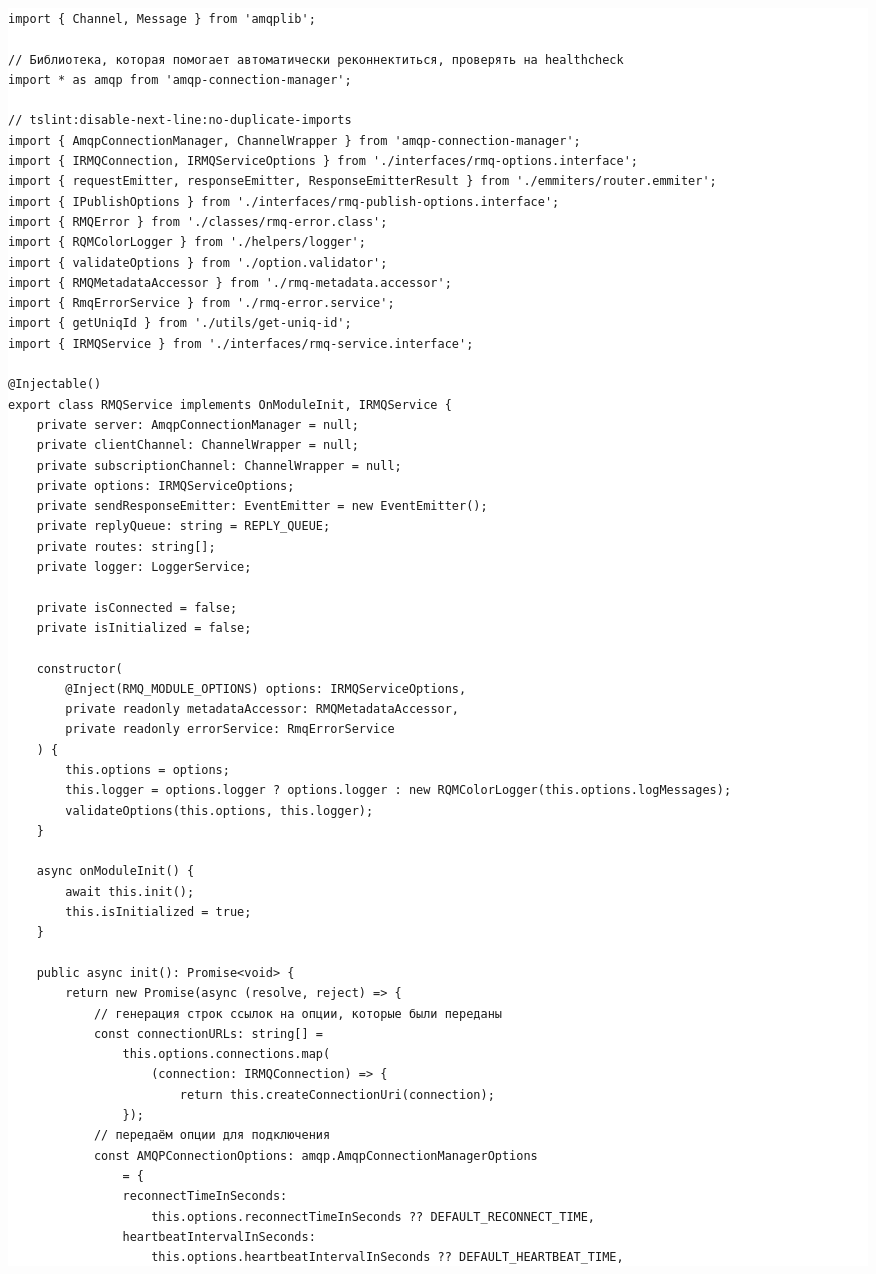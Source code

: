```TS
import { Channel, Message } from 'amqplib';

// Библиотека, которая помогает автоматически реконнектиться, проверять на healthcheck
import * as amqp from 'amqp-connection-manager';

// tslint:disable-next-line:no-duplicate-imports
import { AmqpConnectionManager, ChannelWrapper } from 'amqp-connection-manager';
import { IRMQConnection, IRMQServiceOptions } from './interfaces/rmq-options.interface';
import { requestEmitter, responseEmitter, ResponseEmitterResult } from './emmiters/router.emmiter';
import { IPublishOptions } from './interfaces/rmq-publish-options.interface';
import { RMQError } from './classes/rmq-error.class';
import { RQMColorLogger } from './helpers/logger';
import { validateOptions } from './option.validator';
import { RMQMetadataAccessor } from './rmq-metadata.accessor';
import { RmqErrorService } from './rmq-error.service';
import { getUniqId } from './utils/get-uniq-id';
import { IRMQService } from './interfaces/rmq-service.interface';

@Injectable()
export class RMQService implements OnModuleInit, IRMQService {
	private server: AmqpConnectionManager = null;
	private clientChannel: ChannelWrapper = null;
	private subscriptionChannel: ChannelWrapper = null;
	private options: IRMQServiceOptions;
	private sendResponseEmitter: EventEmitter = new EventEmitter();
	private replyQueue: string = REPLY_QUEUE;
	private routes: string[];
	private logger: LoggerService;

	private isConnected = false;
	private isInitialized = false;

	constructor(
		@Inject(RMQ_MODULE_OPTIONS) options: IRMQServiceOptions,
		private readonly metadataAccessor: RMQMetadataAccessor,
		private readonly errorService: RmqErrorService
	) {
		this.options = options;
		this.logger = options.logger ? options.logger : new RQMColorLogger(this.options.logMessages);
		validateOptions(this.options, this.logger);
	}

	async onModuleInit() {
		await this.init();
		this.isInitialized = true;
	}

	public async init(): Promise<void> {
		return new Promise(async (resolve, reject) => {
			// генерация строк ссылок на опции, которые были переданы
			const connectionURLs: string[] =
				this.options.connections.map(
					(connection: IRMQConnection) => {
						return this.createConnectionUri(connection);
				});
			// передаём опции для подключения
			const AMQPConnectionOptions: amqp.AmqpConnectionManagerOptions
				= {
				reconnectTimeInSeconds:
					this.options.reconnectTimeInSeconds ?? DEFAULT_RECONNECT_TIME,
				heartbeatIntervalInSeconds:
					this.options.heartbeatIntervalInSeconds ?? DEFAULT_HEARTBEAT_TIME,
```